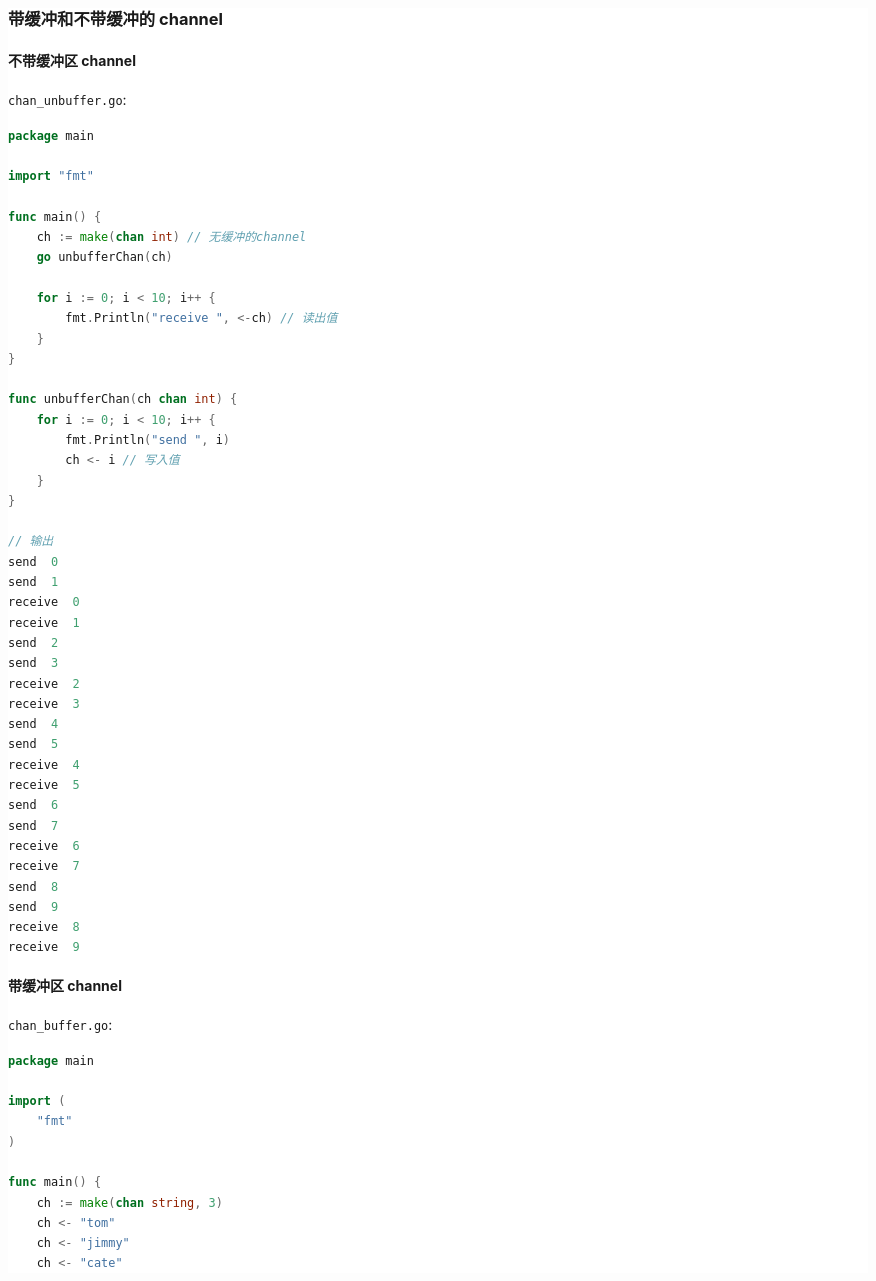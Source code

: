 ### 带缓冲和不带缓冲的 channel

#### 不带缓冲区 channel

`chan_unbuffer.go`:
```go
package main

import "fmt"

func main() {
    ch := make(chan int) // 无缓冲的channel
    go unbufferChan(ch)

    for i := 0; i < 10; i++ {
        fmt.Println("receive ", <-ch) // 读出值
    }
}

func unbufferChan(ch chan int) {
    for i := 0; i < 10; i++ {
        fmt.Println("send ", i)
        ch <- i // 写入值
    }
}

// 输出
send  0
send  1
receive  0
receive  1
send  2
send  3
receive  2
receive  3
send  4
send  5
receive  4
receive  5
send  6
send  7
receive  6
receive  7
send  8
send  9
receive  8
receive  9
```

#### 带缓冲区 channel

`chan_buffer.go`:
```go
package main

import (
	"fmt"
)

func main() {
	ch := make(chan string, 3)
	ch <- "tom"
	ch <- "jimmy"
	ch <- "cate"
```